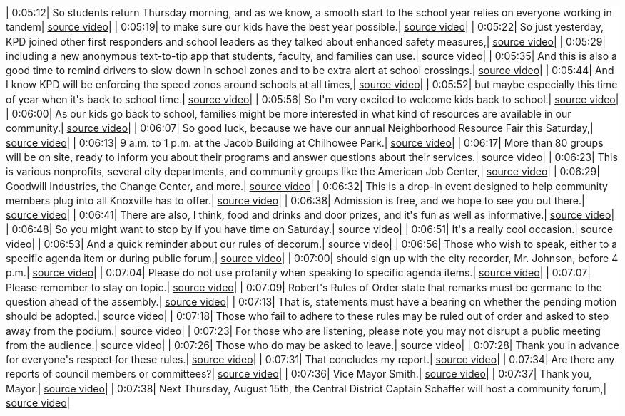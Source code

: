 | 0:05:12| So students return Thursday morning, and as we know, a smooth start to the school year relies on everyone working in tandem| [source video](https://archive.org/details/city-council-r-265-240806?start=312)|
| 0:05:19| to make sure our kids have the best year possible.| [source video](https://archive.org/details/city-council-r-265-240806?start=319)|
| 0:05:22| So just yesterday, KPD joined other first responders and school leaders as they talked about enhanced safety measures,| [source video](https://archive.org/details/city-council-r-265-240806?start=322)|
| 0:05:29| including a new anonymous text-to-tip app that students, faculty, and families can use.| [source video](https://archive.org/details/city-council-r-265-240806?start=329)|
| 0:05:35| And this is also a good time to remind drivers to slow down in school zones and to be extra alert at school crossings.| [source video](https://archive.org/details/city-council-r-265-240806?start=335)|
| 0:05:44| And I know KPD will be enforcing the speed zones around schools at all times,| [source video](https://archive.org/details/city-council-r-265-240806?start=344)|
| 0:05:52| but maybe especially this time of year when it's back to school time.| [source video](https://archive.org/details/city-council-r-265-240806?start=352)|
| 0:05:56| So I'm very excited to welcome kids back to school.| [source video](https://archive.org/details/city-council-r-265-240806?start=356)|
| 0:06:00| As our kids go back to school, families might be more interested in what kind of resources are available in our community.| [source video](https://archive.org/details/city-council-r-265-240806?start=360)|
| 0:06:07| So good luck, because we have our annual Neighborhood Resource Fair this Saturday,| [source video](https://archive.org/details/city-council-r-265-240806?start=367)|
| 0:06:13| 9 a.m. to 1 p.m. at the Jacob Building at Chilhowee Park.| [source video](https://archive.org/details/city-council-r-265-240806?start=373)|
| 0:06:17| More than 80 groups will be on site, ready to inform you about their programs and answer questions about their services.| [source video](https://archive.org/details/city-council-r-265-240806?start=377)|
| 0:06:23| This is various nonprofits, several city departments, and community groups like the American Job Center,| [source video](https://archive.org/details/city-council-r-265-240806?start=383)|
| 0:06:29| Goodwill Industries, the Change Center, and more.| [source video](https://archive.org/details/city-council-r-265-240806?start=389)|
| 0:06:32| This is a drop-in event designed to help community members plug into all Knoxville has to offer.| [source video](https://archive.org/details/city-council-r-265-240806?start=392)|
| 0:06:38| Admission is free, and we hope to see you out there.| [source video](https://archive.org/details/city-council-r-265-240806?start=398)|
| 0:06:41| There are also, I think, food and drinks and door prizes, and it's fun as well as informative.| [source video](https://archive.org/details/city-council-r-265-240806?start=401)|
| 0:06:48| So you might want to stop by if you have time on Saturday.| [source video](https://archive.org/details/city-council-r-265-240806?start=408)|
| 0:06:51| It's a really cool occasion.| [source video](https://archive.org/details/city-council-r-265-240806?start=411)|
| 0:06:53| And a quick reminder about our rules of decorum.| [source video](https://archive.org/details/city-council-r-265-240806?start=413)|
| 0:06:56| Those who wish to speak, either to a specific agenda item or during public forum,| [source video](https://archive.org/details/city-council-r-265-240806?start=416)|
| 0:07:00| should sign up with the city recorder, Mr. Johnson, before 4 p.m.| [source video](https://archive.org/details/city-council-r-265-240806?start=420)|
| 0:07:04| Please do not use profanity when speaking to specific agenda items.| [source video](https://archive.org/details/city-council-r-265-240806?start=424)|
| 0:07:07| Please remember to stay on topic.| [source video](https://archive.org/details/city-council-r-265-240806?start=427)|
| 0:07:09| Robert's Rules of Order state that remarks must be germane to the question ahead of the assembly.| [source video](https://archive.org/details/city-council-r-265-240806?start=429)|
| 0:07:13| That is, statements must have a bearing on whether the pending motion should be adopted.| [source video](https://archive.org/details/city-council-r-265-240806?start=433)|
| 0:07:18| Those who fail to adhere to these rules may be ruled out of order and asked to step away from the podium.| [source video](https://archive.org/details/city-council-r-265-240806?start=438)|
| 0:07:23| For those who are listening, please note you may not disrupt a public meeting from the audience.| [source video](https://archive.org/details/city-council-r-265-240806?start=443)|
| 0:07:26| Those who do may be asked to leave.| [source video](https://archive.org/details/city-council-r-265-240806?start=446)|
| 0:07:28| Thank you in advance for everyone's respect for these rules.| [source video](https://archive.org/details/city-council-r-265-240806?start=448)|
| 0:07:31| That concludes my report.| [source video](https://archive.org/details/city-council-r-265-240806?start=451)|
| 0:07:34| Are there any reports of council members or committees?| [source video](https://archive.org/details/city-council-r-265-240806?start=454)|
| 0:07:36| Vice Mayor Smith.| [source video](https://archive.org/details/city-council-r-265-240806?start=456)|
| 0:07:37| Thank you, Mayor.| [source video](https://archive.org/details/city-council-r-265-240806?start=457)|
| 0:07:38| Next Thursday, August 15th, the Central District Captain Schaffer will host a community forum,| [source video](https://archive.org/details/city-council-r-265-240806?start=458)|